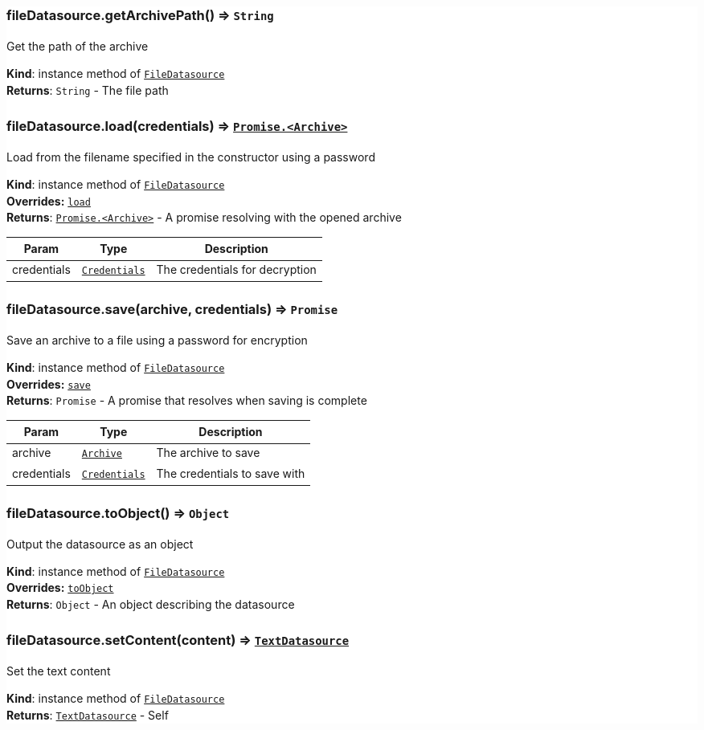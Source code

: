 <a name="FileDatasource+getArchivePath"></a>

### fileDatasource.getArchivePath() ⇒ <code>String</code>
Get the path of the archive

**Kind**: instance method of <code>[FileDatasource](#FileDatasource)</code>  
**Returns**: <code>String</code> - The file path  
<a name="FileDatasource+load"></a>

### fileDatasource.load(credentials) ⇒ <code>[Promise.&lt;Archive&gt;](#Archive)</code>
Load from the filename specified in the constructor using a password

**Kind**: instance method of <code>[FileDatasource](#FileDatasource)</code>  
**Overrides:** <code>[load](#TextDatasource+load)</code>  
**Returns**: <code>[Promise.&lt;Archive&gt;](#Archive)</code> - A promise resolving with the opened archive  

| Param | Type | Description |
| --- | --- | --- |
| credentials | <code>[Credentials](#Credentials)</code> | The credentials for decryption |

<a name="FileDatasource+save"></a>

### fileDatasource.save(archive, credentials) ⇒ <code>Promise</code>
Save an archive to a file using a password for encryption

**Kind**: instance method of <code>[FileDatasource](#FileDatasource)</code>  
**Overrides:** <code>[save](#TextDatasource+save)</code>  
**Returns**: <code>Promise</code> - A promise that resolves when saving is complete  

| Param | Type | Description |
| --- | --- | --- |
| archive | <code>[Archive](#Archive)</code> | The archive to save |
| credentials | <code>[Credentials](#Credentials)</code> | The credentials to save with |

<a name="FileDatasource+toObject"></a>

### fileDatasource.toObject() ⇒ <code>Object</code>
Output the datasource as an object

**Kind**: instance method of <code>[FileDatasource](#FileDatasource)</code>  
**Overrides:** <code>[toObject](#TextDatasource+toObject)</code>  
**Returns**: <code>Object</code> - An object describing the datasource  
<a name="TextDatasource+setContent"></a>

### fileDatasource.setContent(content) ⇒ <code>[TextDatasource](#TextDatasource)</code>
Set the text content

**Kind**: instance method of <code>[FileDatasource](#FileDatasource)</code>  
**Returns**: <code>[TextDatasource](#TextDatasource)</code> - Self  
